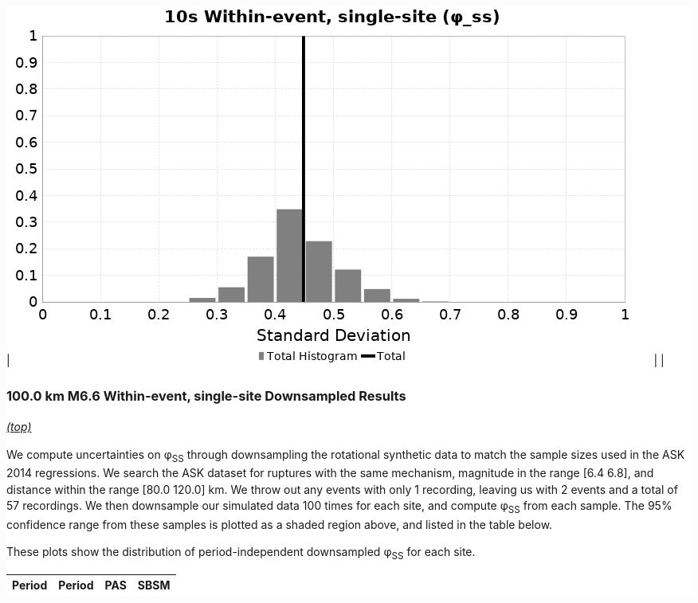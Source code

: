 | ![10s](resources/within_event_ss_m6.6_100km_10s_hist.png) |  |

### 100.0 km M6.6 Within-event, single-site Downsampled Results
*[(top)](#table-of-contents)*

We compute uncertainties on &phi;<sub>SS</sub> through downsampling the rotational synthetic data to match the sample sizes used in the ASK 2014 regressions. We search the ASK dataset for ruptures with the same mechanism, magnitude in the range [6.4 6.8], and distance within the range [80.0 120.0] km. We throw out any events with only 1 recording, leaving us with 2 events and a total of 57 recordings. We then downsample our simulated data 100 times for each site, and compute &phi;<sub>SS</sub> from each sample. The 95% confidence range from these samples is plotted as a shaded region above, and listed in the table below.

These plots show the distribution of period-independent downsampled &phi;<sub>SS</sub> for each site.

| Period | Period | **PAS** | **SBSM** |
|-----|-----|-----|-----|
